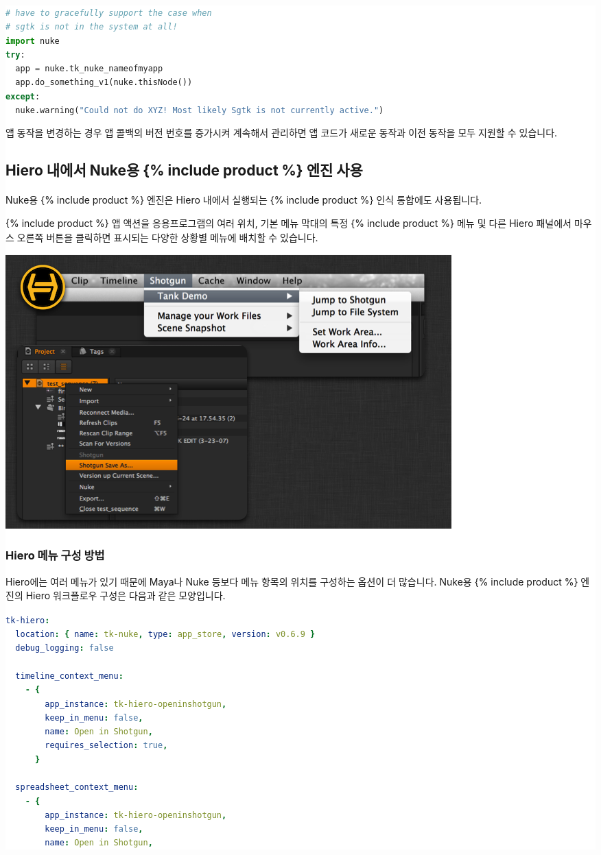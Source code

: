 ```python
# have to gracefully support the case when
# sgtk is not in the system at all!
import nuke
try:
  app = nuke.tk_nuke_nameofmyapp
  app.do_something_v1(nuke.thisNode())
except:
  nuke.warning("Could not do XYZ! Most likely Sgtk is not currently active.")
```

앱 동작을 변경하는 경우 앱 콜백의 버전 번호를 증가시켜 계속해서 관리하면 앱 코드가 새로운 동작과 이전 동작을 모두 지원할 수 있습니다.

## Hiero 내에서 Nuke용 {% include product %} 엔진 사용

Nuke용 {% include product %} 엔진은 Hiero 내에서 실행되는 {% include product %} 인식 통합에도 사용됩니다.

{% include product %} 앱 액션을 응용프로그램의 여러 위치, 기본 메뉴 막대의 특정 {% include product %} 메뉴 및 다른 Hiero 패널에서 마우스 오른쪽 버튼을 클릭하면 표시되는 다양한 상황별 메뉴에 배치할 수 있습니다.

![메뉴](../images/engines/nuke-hiero-menus.png)

### Hiero 메뉴 구성 방법

Hiero에는 여러 메뉴가 있기 때문에 Maya나 Nuke 등보다 메뉴 항목의 위치를 구성하는 옵션이 더 많습니다. Nuke용 {% include product %} 엔진의 Hiero 워크플로우 구성은 다음과 같은 모양입니다.

```yaml
tk-hiero:
  location: { name: tk-nuke, type: app_store, version: v0.6.9 }
  debug_logging: false

  timeline_context_menu:
    - {
        app_instance: tk-hiero-openinshotgun,
        keep_in_menu: false,
        name: Open in Shotgun,
        requires_selection: true,
      }

  spreadsheet_context_menu:
    - {
        app_instance: tk-hiero-openinshotgun,
        keep_in_menu: false,
        name: Open in Shotgun,
```
